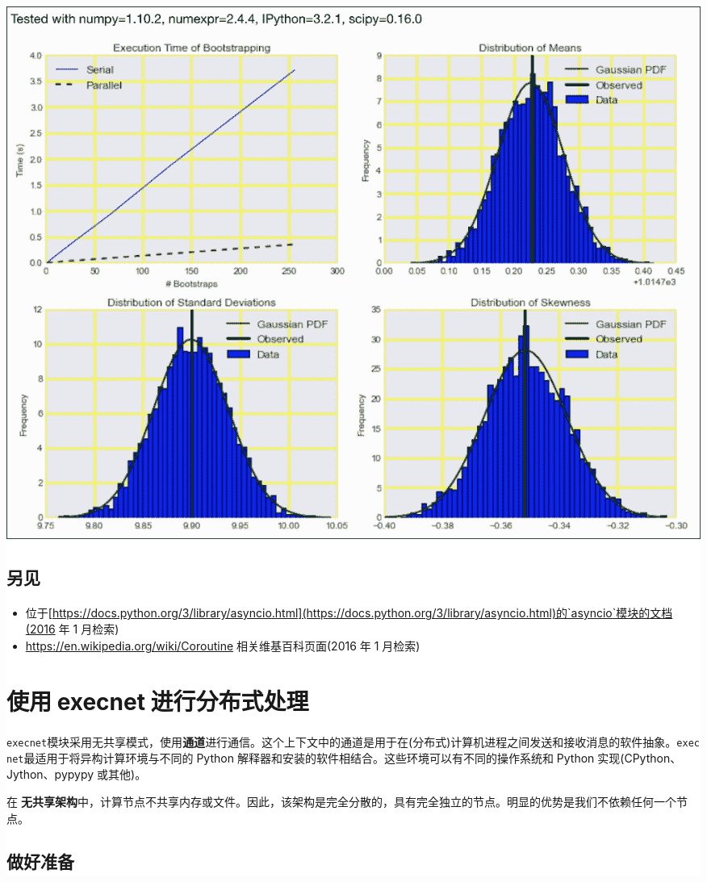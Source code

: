 ![How to do it...](img/B04223_12_05.jpg)

## 另见

*   位于[https://docs.python.org/3/library/asyncio.html](https://docs.python.org/3/library/asyncio.html)的`asyncio`模块的文档(2016 年 1 月检索)
*   https://en.wikipedia.org/wiki/Coroutine 相关维基百科页面(2016 年 1 月检索)

# 使用 execnet 进行分布式处理

`execnet`模块采用无共享模式，使用**通道**进行通信。这个上下文中的通道是用于在(分布式)计算机进程之间发送和接收消息的软件抽象。`execnet`最适用于将异构计算环境与不同的 Python 解释器和安装的软件相结合。这些环境可以有不同的操作系统和 Python 实现(CPython、Jython、pypypy 或其他)。

在 **无共享架构**中，计算节点不共享内存或文件。因此，该架构是完全分散的，具有完全独立的节点。明显的优势是我们不依赖任何一个节点。

## 做好准备
